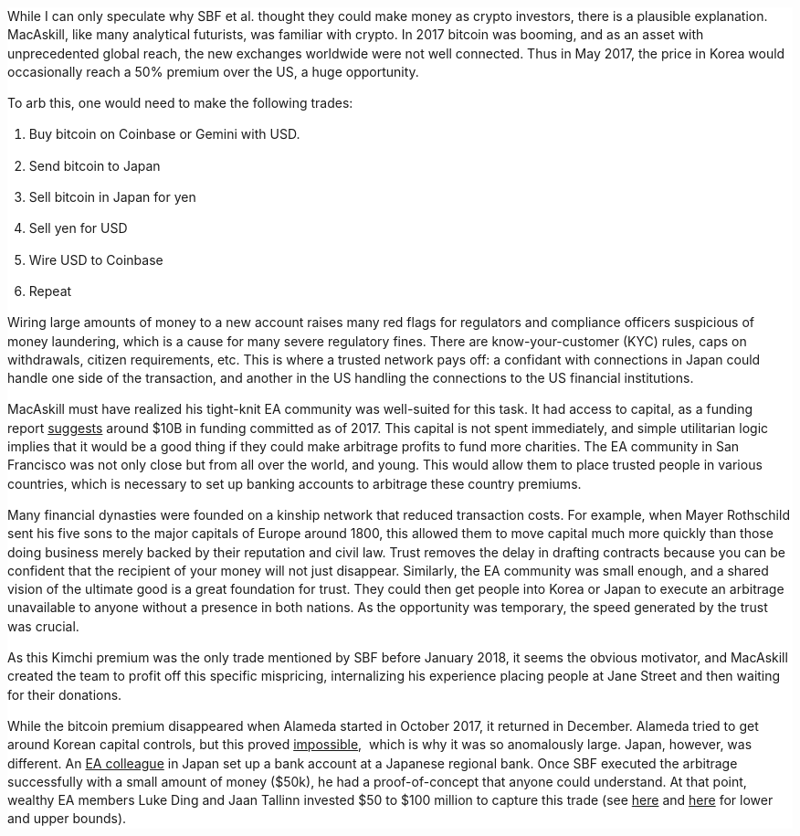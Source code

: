While I can only speculate why SBF et al. thought they could make money as crypto investors, there is a plausible explanation. MacAskill, like many analytical futurists, was familiar with crypto. In 2017 bitcoin was booming, and as an asset with unprecedented global reach, the new exchanges worldwide were not well connected. Thus in May 2017, the price in Korea would occasionally reach a 50% premium over the US, a huge opportunity.

To arb this, one would need to make the following trades:

1.  Buy bitcoin on Coinbase or Gemini with USD.

2.  Send bitcoin to Japan

3.  Sell bitcoin in Japan for yen

4.  Sell yen for USD

5.  Wire USD to Coinbase

6.  Repeat

Wiring large amounts of money to a new account raises many red flags for regulators and compliance officers suspicious of money laundering, which is a cause for many severe regulatory fines. There are know-your-customer (KYC) rules, caps on withdrawals, citizen requirements, etc. This is where a trusted network pays off: a confidant with connections in Japan could handle one side of the transaction, and another in the US handling the connections to the US financial institutions.

MacAskill must have realized his tight-knit EA community was well-suited for this task. It had access to capital, as a funding report [suggests](https://80000hours.org/2021/07/effective-altruism-growing/) around $10B in funding committed as of 2017\. This capital is not spent immediately, and simple utilitarian logic implies that it would be a good thing if they could make arbitrage profits to fund more charities. The EA community in San Francisco was not only close but from all over the world, and young. This would allow them to place trusted people in various countries, which is necessary to set up banking accounts to arbitrage these country premiums.  

Many financial dynasties were founded on a kinship network that reduced transaction costs. For example, when Mayer Rothschild sent his five sons to the major capitals of Europe around 1800, this allowed them to move capital much more quickly than those doing business merely backed by their reputation and civil law. Trust removes the delay in drafting contracts because you can be confident that the recipient of your money will not just disappear. Similarly, the EA community was small enough, and a shared vision of the ultimate good is a great foundation for trust. They could then get people into Korea or Japan to execute an arbitrage unavailable to anyone without a presence in both nations. As the opportunity was temporary, the speed generated by the trust was crucial.

As this Kimchi premium was the only trade mentioned by SBF before January 2018, it seems the obvious motivator, and MacAskill created the team to profit off this specific mispricing, internalizing his experience placing people at Jane Street and then waiting for their donations.

While the bitcoin premium disappeared when Alameda started in October 2017, it returned in December. Alameda tried to get around Korean capital controls, but this proved [impossible](https://forum.effectivealtruism.org/posts/xafpj3on76uRDoBja/the-ftx-future-fund-team-has-resigned-1?commentId=hpP8EjEt9zTmWKFRy),  which is why it was so anomalously large. Japan, however, was different. An [EA colleague](https://forum.effectivealtruism.org/posts/SP3Hkas3jo6i2cmqb/who-s-at-fault-for-ftx-s-wrongdoing?commentId=npvsMA42qYF2kQnhm) in Japan set up a bank account at a Japanese regional bank. Once SBF executed the arbitrage successfully with a small amount of money ($50k), he had a proof-of-concept that anyone could understand. At that point, wealthy EA members Luke Ding and Jaan Tallinn invested $50 to $100 million to capture this trade (see [here](https://web.archive.org/web/20221110052207/https:/www.sequoiacap.com/article/sam-bankman-fried-spotlight/) and [here](https://www.semafor.com/article/12/07/2022/charity-money-launched-sam-bankman-frieds-empire) for lower and upper bounds).

